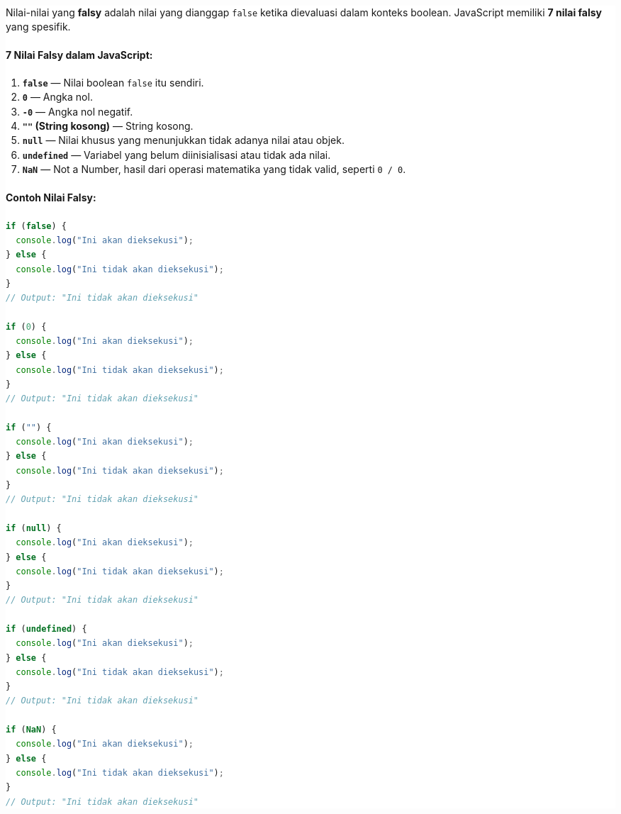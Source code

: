 Nilai-nilai yang **falsy** adalah nilai yang dianggap `false` ketika
dievaluasi dalam konteks boolean. JavaScript memiliki **7 nilai falsy** yang
spesifik.

#### **7 Nilai Falsy dalam JavaScript:**

1. **`false`** — Nilai boolean `false` itu sendiri.
2. **`0`** — Angka nol.
3. **`-0`** — Angka nol negatif.
4. **`""` (String kosong)** — String kosong.
5. **`null`** — Nilai khusus yang menunjukkan tidak adanya nilai atau objek.
6. **`undefined`** — Variabel yang belum diinisialisasi atau tidak ada nilai.
7. **`NaN`** — Not a Number, hasil dari operasi matematika yang tidak valid,
   seperti `0 / 0`.

#### **Contoh Nilai Falsy:**

```javascript
if (false) {
  console.log("Ini akan dieksekusi");
} else {
  console.log("Ini tidak akan dieksekusi");
}
// Output: "Ini tidak akan dieksekusi"

if (0) {
  console.log("Ini akan dieksekusi");
} else {
  console.log("Ini tidak akan dieksekusi");
}
// Output: "Ini tidak akan dieksekusi"

if ("") {
  console.log("Ini akan dieksekusi");
} else {
  console.log("Ini tidak akan dieksekusi");
}
// Output: "Ini tidak akan dieksekusi"

if (null) {
  console.log("Ini akan dieksekusi");
} else {
  console.log("Ini tidak akan dieksekusi");
}
// Output: "Ini tidak akan dieksekusi"

if (undefined) {
  console.log("Ini akan dieksekusi");
} else {
  console.log("Ini tidak akan dieksekusi");
}
// Output: "Ini tidak akan dieksekusi"

if (NaN) {
  console.log("Ini akan dieksekusi");
} else {
  console.log("Ini tidak akan dieksekusi");
}
// Output: "Ini tidak akan dieksekusi"
```
